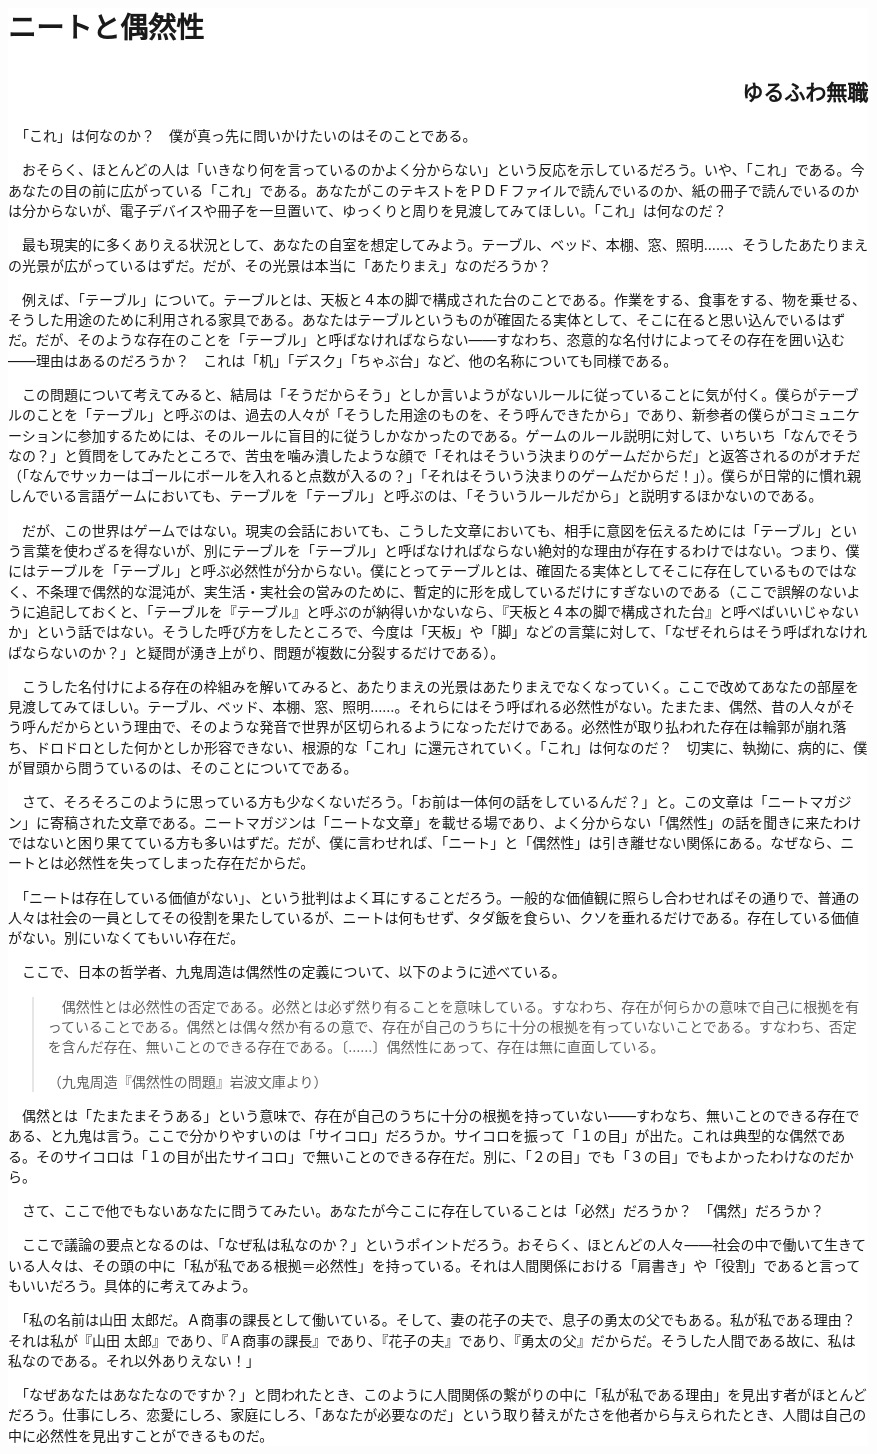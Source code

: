 # ニートと偶然性

<h2 style="text-align: right;">ゆるふわ無職</h2>

　「これ」は何なのか？　僕が真っ先に問いかけたいのはそのことである。

　おそらく、ほとんどの人は「いきなり何を言っているのかよく分からない」という反応を示しているだろう。いや、「これ」である。今あなたの目の前に広がっている「これ」である。あなたがこのテキストをＰＤＦファイルで読んでいるのか、紙の冊子で読んでいるのかは分からないが、電子デバイスや冊子を一旦置いて、ゆっくりと周りを見渡してみてほしい。「これ」は何なのだ？

　最も現実的に多くありえる状況として、あなたの自室を想定してみよう。テーブル、ベッド、本棚、窓、照明……、そうしたあたりまえの光景が広がっているはずだ。だが、その光景は本当に「あたりまえ」なのだろうか？

　例えば、「テーブル」について。テーブルとは、天板と４本の脚で構成された台のことである。作業をする、食事をする、物を乗せる、そうした用途のために利用される家具である。あなたはテーブルというものが確固たる実体として、そこに在ると思い込んでいるはずだ。だが、そのような存在のことを「テーブル」と呼ばなければならない――すなわち、恣意的な名付けによってその存在を囲い込む――理由はあるのだろうか？　これは「机」「デスク」「ちゃぶ台」など、他の名称についても同様である。

　この問題について考えてみると、結局は「そうだからそう」としか言いようがないルールに従っていることに気が付く。僕らがテーブルのことを「テーブル」と呼ぶのは、過去の人々が「そうした用途のものを、そう呼んできたから」であり、新参者の僕らがコミュニケーションに参加するためには、そのルールに盲目的に従うしかなかったのである。ゲームのルール説明に対して、いちいち「なんでそうなの？」と質問をしてみたところで、苦虫を噛み潰したような顔で「それはそういう決まりのゲームだからだ」と返答されるのがオチだ（「なんでサッカーはゴールにボールを入れると点数が入るの？」「それはそういう決まりのゲームだからだ！」）。僕らが日常的に慣れ親しんでいる言語ゲームにおいても、テーブルを「テーブル」と呼ぶのは、「そういうルールだから」と説明するほかないのである。

　だが、この世界はゲームではない。現実の会話においても、こうした文章においても、相手に意図を伝えるためには「テーブル」という言葉を使わざるを得ないが、別にテーブルを「テーブル」と呼ばなければならない絶対的な理由が存在するわけではない。つまり、僕にはテーブルを「テーブル」と呼ぶ必然性が分からない。僕にとってテーブルとは、確固たる実体としてそこに存在しているものではなく、不条理で偶然的な混沌が、実生活・実社会の営みのために、暫定的に形を成しているだけにすぎないのである（ここで誤解のないように追記しておくと、「テーブルを『テーブル』と呼ぶのが納得いかないなら、『天板と４本の脚で構成された台』と呼べばいいじゃないか」という話ではない。そうした呼び方をしたところで、今度は「天板」や「脚」などの言葉に対して、「なぜそれらはそう呼ばれなければならないのか？」と疑問が湧き上がり、問題が複数に分裂するだけである）。

　こうした名付けによる存在の枠組みを解いてみると、あたりまえの光景はあたりまえでなくなっていく。ここで改めてあなたの部屋を見渡してみてほしい。テーブル、ベッド、本棚、窓、照明……。それらにはそう呼ばれる必然性がない。たまたま、偶然、昔の人々がそう呼んだからという理由で、そのような発音で世界が区切られるようになっただけである。必然性が取り払われた存在は輪郭が崩れ落ち、ドロドロとした何かとしか形容できない、根源的な「これ」に還元されていく。「これ」は何なのだ？　切実に、執拗に、病的に、僕が冒頭から問うているのは、そのことについてである。

　さて、そろそろこのように思っている方も少なくないだろう。「お前は一体何の話をしているんだ？」と。この文章は「ニートマガジン」に寄稿された文章である。ニートマガジンは「ニートな文章」を載せる場であり、よく分からない「偶然性」の話を聞きに来たわけではないと困り果てている方も多いはずだ。だが、僕に言わせれば、「ニート」と「偶然性」は引き離せない関係にある。なぜなら、ニートとは必然性を失ってしまった存在だからだ。

　「ニートは存在している価値がない」、という批判はよく耳にすることだろう。一般的な価値観に照らし合わせればその通りで、普通の人々は社会の一員としてその役割を果たしているが、ニートは何もせず、タダ飯を食らい、クソを垂れるだけである。存在している価値がない。別にいなくてもいい存在だ。

　ここで、日本の哲学者、九鬼周造は偶然性の定義について、以下のように述べている。

> 　偶然性とは必然性の否定である。必然とは必ず然り有ることを意味している。すなわち、存在が何らかの意味で自己に根拠を有っていることである。偶然とは偶々然か有るの意で、存在が自己のうちに十分の根拠を有っていないことである。すなわち、否定を含んだ存在、無いことのできる存在である。〔……〕偶然性にあって、存在は無に直面している。
>
> （九鬼周造『偶然性の問題』岩波文庫より）

　偶然とは「たまたまそうある」という意味で、存在が自己のうちに十分の根拠を持っていない――すわなち、無いことのできる存在である、と九鬼は言う。ここで分かりやすいのは「サイコロ」だろうか。サイコロを振って「１の目」が出た。これは典型的な偶然である。そのサイコロは「１の目が出たサイコロ」で無いことのできる存在だ。別に、「２の目」でも「３の目」でもよかったわけなのだから。

　さて、ここで他でもないあなたに問うてみたい。あなたが今ここに存在していることは「必然」だろうか？　「偶然」だろうか？

　ここで議論の要点となるのは、「なぜ私は私なのか？」というポイントだろう。おそらく、ほとんどの人々――社会の中で働いて生きている人々は、その頭の中に「私が私である根拠＝必然性」を持っている。それは人間関係における「肩書き」や「役割」であると言ってもいいだろう。具体的に考えてみよう。

　「私の名前は山田 太郎だ。Ａ商事の課長として働いている。そして、妻の花子の夫で、息子の勇太の父でもある。私が私である理由？　それは私が『山田 太郎』であり、『Ａ商事の課長』であり、『花子の夫』であり、『勇太の父』だからだ。そうした人間である故に、私は私なのである。それ以外ありえない！」

　「なぜあなたはあなたなのですか？」と問われたとき、このように人間関係の繋がりの中に「私が私である理由」を見出す者がほとんどだろう。仕事にしろ、恋愛にしろ、家庭にしろ、「あなたが必要なのだ」という取り替えがたさを他者から与えられたとき、人間は自己の中に必然性を見出すことができるものだ。
